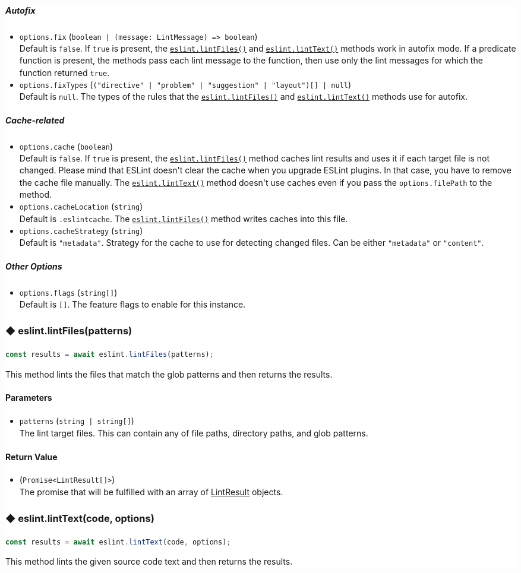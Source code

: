 ##### Autofix

-   `options.fix` (`boolean | (message: LintMessage) => boolean`)<br>
    Default is `false`. If `true` is present, the [`eslint.lintFiles()`][eslint-lintfiles] and [`eslint.lintText()`][eslint-linttext] methods work in autofix mode. If a predicate function is present, the methods pass each lint message to the function, then use only the lint messages for which the function returned `true`.
-   `options.fixTypes` (`("directive" | "problem" | "suggestion" | "layout")[] | null`)<br>
    Default is `null`. The types of the rules that the [`eslint.lintFiles()`][eslint-lintfiles] and [`eslint.lintText()`][eslint-linttext] methods use for autofix.

##### Cache-related

-   `options.cache` (`boolean`)<br>
    Default is `false`. If `true` is present, the [`eslint.lintFiles()`][eslint-lintfiles] method caches lint results and uses it if each target file is not changed. Please mind that ESLint doesn't clear the cache when you upgrade ESLint plugins. In that case, you have to remove the cache file manually. The [`eslint.lintText()`][eslint-linttext] method doesn't use caches even if you pass the `options.filePath` to the method.
-   `options.cacheLocation` (`string`)<br>
    Default is `.eslintcache`. The [`eslint.lintFiles()`][eslint-lintfiles] method writes caches into this file.
-   `options.cacheStrategy` (`string`)<br>
    Default is `"metadata"`. Strategy for the cache to use for detecting changed files. Can be either `"metadata"` or `"content"`.

##### Other Options

-   `options.flags` (`string[]`)<br>
    Default is `[]`. The feature flags to enable for this instance.

### ◆ eslint.lintFiles(patterns)

```js
const results = await eslint.lintFiles(patterns);
```

This method lints the files that match the glob patterns and then returns the results.

#### Parameters

-   `patterns` (`string | string[]`)<br>
    The lint target files. This can contain any of file paths, directory paths, and glob patterns.

#### Return Value

-   (`Promise<LintResult[]>`)<br>
    The promise that will be fulfilled with an array of [LintResult] objects.

### ◆ eslint.lintText(code, options)

```js
const results = await eslint.lintText(code, options);
```

This method lints the given source code text and then returns the results.


[configuration object]: ../use/configure/
[builtin-formatters]: ../use/formatters/
[third-party-formatters]: https://www.npmjs.com/search?q=eslintformatter
[eslint-lintfiles]: #-eslintlintfilespatterns
[eslint-linttext]: #-eslintlinttextcode-options
[eslint-loadformatter]: #-eslintloadformatternameorpath
[lintresult]: #-lintresult-type
[lintmessage]: #-lintmessage-type
[suppressedlintmessage]: #-suppressedlintmessage-type
[editinfo]: #-editinfo-type
[loadedformatter]: #-loadedformatter-type
